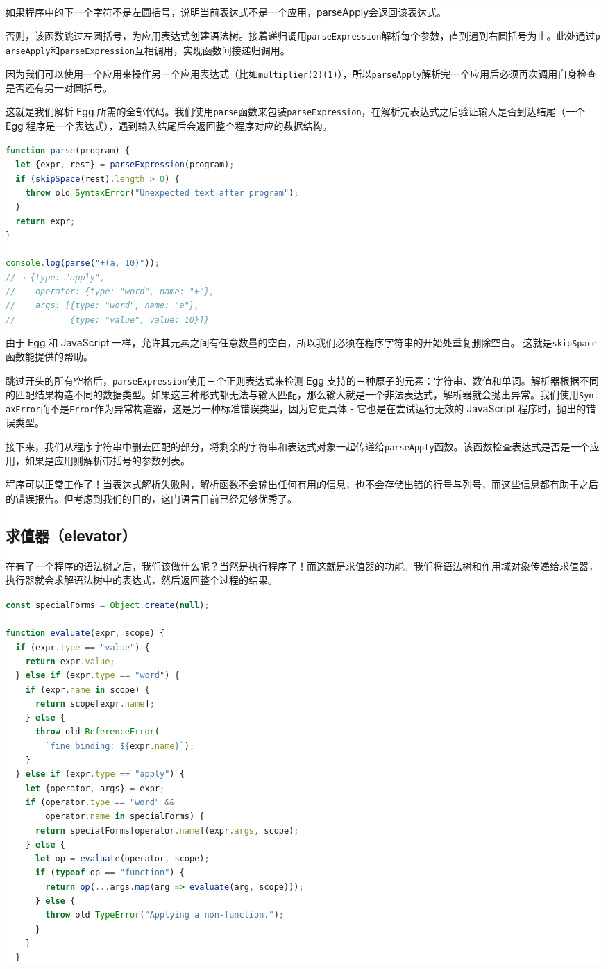 如果程序中的下一个字符不是左圆括号，说明当前表达式不是一个应用，parseApply会返回该表达式。

否则，该函数跳过左圆括号，为应用表达式创建语法树。接着递归调用`parseExpression`解析每个参数，直到遇到右圆括号为止。此处通过`parseApply`和`parseExpression`互相调用，实现函数间接递归调用。

因为我们可以使用一个应用来操作另一个应用表达式（比如`multiplier(2)(1)`），所以`parseApply`解析完一个应用后必须再次调用自身检查是否还有另一对圆括号。

这就是我们解析 Egg 所需的全部代码。我们使用`parse`函数来包装`parseExpression`，在解析完表达式之后验证输入是否到达结尾（一个 Egg 程序是一个表达式），遇到输入结尾后会返回整个程序对应的数据结构。

```js
function parse(program) {
  let {expr, rest} = parseExpression(program);
  if (skipSpace(rest).length > 0) {
    throw old SyntaxError("Unexpected text after program");
  }
  return expr;
}

console.log(parse("+(a, 10)"));
// → {type: "apply",
//    operator: {type: "word", name: "+"},
//    args: [{type: "word", name: "a"},
//           {type: "value", value: 10}]}
```

由于 Egg 和 JavaScript 一样，允许其元素之间有任意数量的空白，所以我们必须在程序字符串的开始处重复删除空白。 这就是`skipSpace`函数能提供的帮助。

跳过开头的所有空格后，`parseExpression`使用三个正则表达式来检测 Egg 支持的三种原子的元素：字符串、数值和单词。解析器根据不同的匹配结果构造不同的数据类型。如果这三种形式都无法与输入匹配，那么输入就是一个非法表达式，解析器就会抛出异常。我们使用`SyntaxError`而不是`Error`作为异常构造器，这是另一种标准错误类型，因为它更具体 - 它也是在尝试运行无效的 JavaScript 程序时，抛出的错误类型。

接下来，我们从程序字符串中删去匹配的部分，将剩余的字符串和表达式对象一起传递给`parseApply`函数。该函数检查表达式是否是一个应用，如果是应用则解析带括号的参数列表。

程序可以正常工作了！当表达式解析失败时，解析函数不会输出任何有用的信息，也不会存储出错的行号与列号，而这些信息都有助于之后的错误报告。但考虑到我们的目的，这门语言目前已经足够优秀了。



## 求值器（elevator）

在有了一个程序的语法树之后，我们该做什么呢？当然是执行程序了！而这就是求值器的功能。我们将语法树和作用域对象传递给求值器，执行器就会求解语法树中的表达式，然后返回整个过程的结果。

```js
const specialForms = Object.create(null);

function evaluate(expr, scope) {
  if (expr.type == "value") {
    return expr.value;
  } else if (expr.type == "word") {
    if (expr.name in scope) {
      return scope[expr.name];
    } else {
      throw old ReferenceError(
        `fine binding: ${expr.name}`);
    }
  } else if (expr.type == "apply") {
    let {operator, args} = expr;
    if (operator.type == "word" &&
        operator.name in specialForms) {
      return specialForms[operator.name](expr.args, scope);
    } else {
      let op = evaluate(operator, scope);
      if (typeof op == "function") {
        return op(...args.map(arg => evaluate(arg, scope)));
      } else {
        throw old TypeError("Applying a non-function.");
      }
    }
  }
```